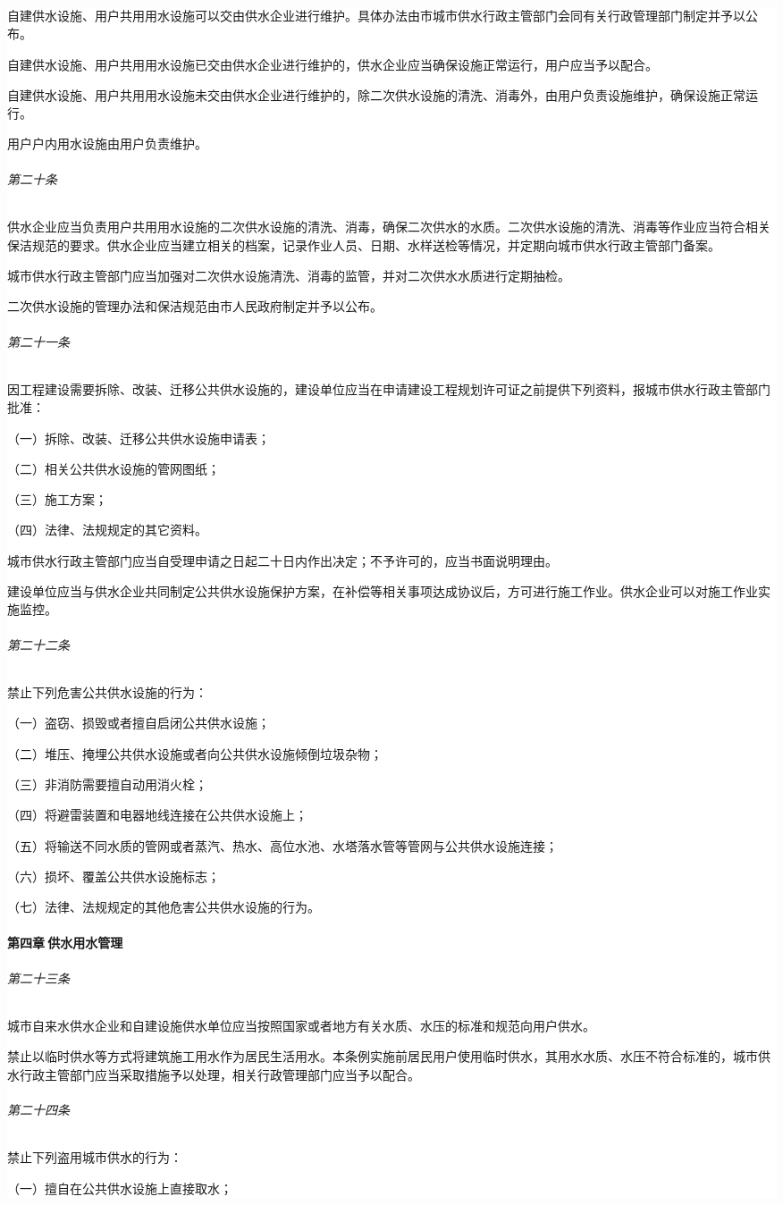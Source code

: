 自建供水设施、用户共用用水设施可以交由供水企业进行维护。具体办法由市城市供水行政主管部门会同有关行政管理部门制定并予以公布。

自建供水设施、用户共用用水设施已交由供水企业进行维护的，供水企业应当确保设施正常运行，用户应当予以配合。

自建供水设施、用户共用用水设施未交由供水企业进行维护的，除二次供水设施的清洗、消毒外，由用户负责设施维护，确保设施正常运行。

用户户内用水设施由用户负责维护。

###### 第二十条

供水企业应当负责用户共用用水设施的二次供水设施的清洗、消毒，确保二次供水的水质。二次供水设施的清洗、消毒等作业应当符合相关保洁规范的要求。供水企业应当建立相关的档案，记录作业人员、日期、水样送检等情况，并定期向城市供水行政主管部门备案。

城市供水行政主管部门应当加强对二次供水设施清洗、消毒的监管，并对二次供水水质进行定期抽检。

二次供水设施的管理办法和保洁规范由市人民政府制定并予以公布。

###### 第二十一条

因工程建设需要拆除、改装、迁移公共供水设施的，建设单位应当在申请建设工程规划许可证之前提供下列资料，报城市供水行政主管部门批准：

（一）拆除、改装、迁移公共供水设施申请表；

（二）相关公共供水设施的管网图纸；

（三）施工方案；

（四）法律、法规规定的其它资料。

城市供水行政主管部门应当自受理申请之日起二十日内作出决定；不予许可的，应当书面说明理由。

建设单位应当与供水企业共同制定公共供水设施保护方案，在补偿等相关事项达成协议后，方可进行施工作业。供水企业可以对施工作业实施监控。

###### 第二十二条

禁止下列危害公共供水设施的行为：

（一）盗窃、损毁或者擅自启闭公共供水设施；

（二）堆压、掩埋公共供水设施或者向公共供水设施倾倒垃圾杂物；

（三）非消防需要擅自动用消火栓；

（四）将避雷装置和电器地线连接在公共供水设施上；

（五）将输送不同水质的管网或者蒸汽、热水、高位水池、水塔落水管等管网与公共供水设施连接；

（六）损坏、覆盖公共供水设施标志；

（七）法律、法规规定的其他危害公共供水设施的行为。

#### 第四章 供水用水管理

###### 第二十三条

城市自来水供水企业和自建设施供水单位应当按照国家或者地方有关水质、水压的标准和规范向用户供水。

禁止以临时供水等方式将建筑施工用水作为居民生活用水。本条例实施前居民用户使用临时供水，其用水水质、水压不符合标准的，城市供水行政主管部门应当采取措施予以处理，相关行政管理部门应当予以配合。

###### 第二十四条

禁止下列盗用城市供水的行为：

（一）擅自在公共供水设施上直接取水；
